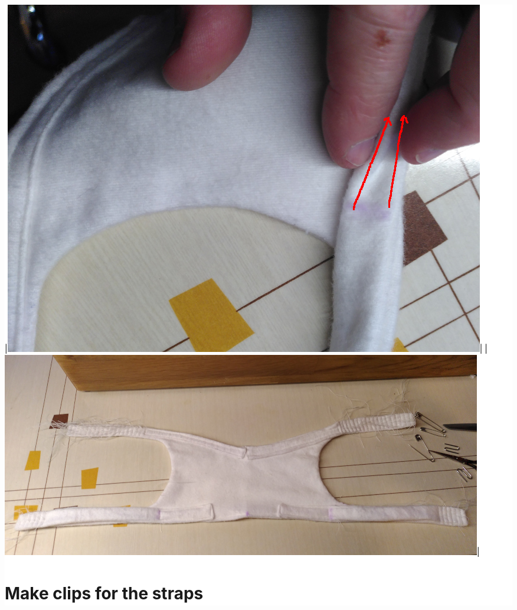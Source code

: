 |![Sew the loose ends of the straps 3](/assets/2025-03-31-cpapmaskstraps/29.jpg)|
|![Sew the loose ends of the straps 4](/assets/2025-03-31-cpapmaskstraps/30.jpg)|

# Make clips for the straps
